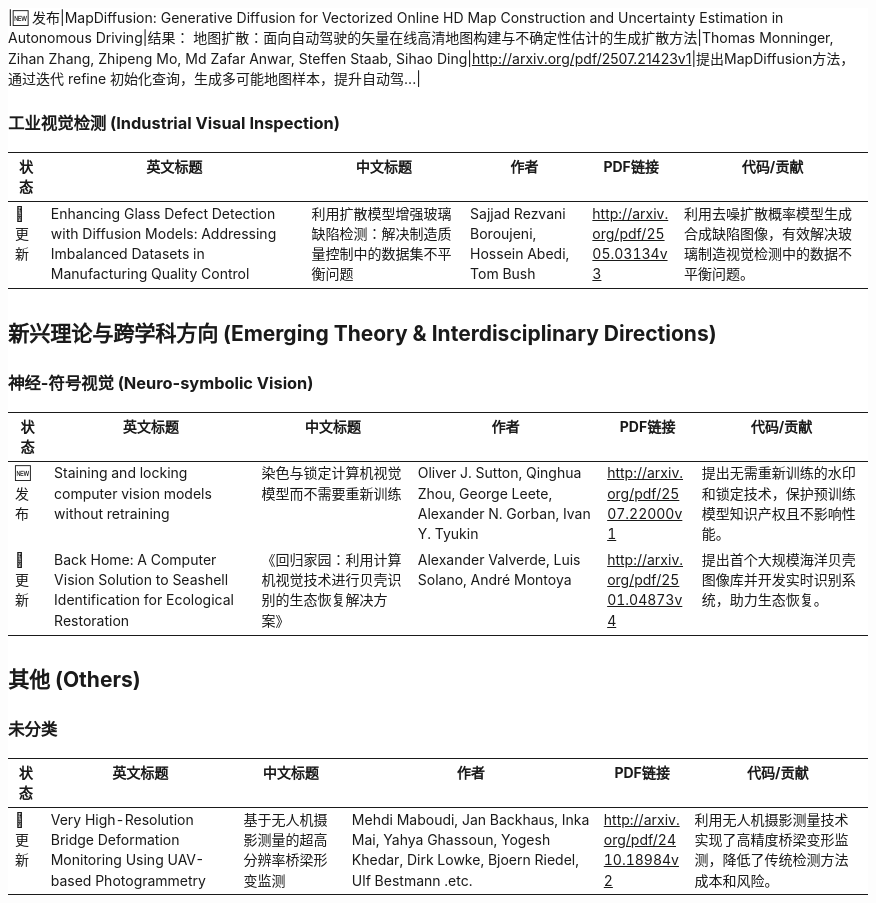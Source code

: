 |🆕 发布|MapDiffusion: Generative Diffusion for Vectorized Online HD Map Construction and Uncertainty Estimation in Autonomous Driving|结果： 地图扩散：面向自动驾驶的矢量在线高清地图构建与不确定性估计的生成扩散方法|Thomas Monninger, Zihan Zhang, Zhipeng Mo, Md Zafar Anwar, Steffen Staab, Sihao Ding|<http://arxiv.org/pdf/2507.21423v1>|提出MapDiffusion方法，通过迭代 refine 初始化查询，生成多可能地图样本，提升自动驾...|


### 工业视觉检测 (Industrial Visual Inspection)

|状态|英文标题|中文标题|作者|PDF链接|代码/贡献|
|---|---|---|---|---|---|
|📝 更新|Enhancing Glass Defect Detection with Diffusion Models: Addressing Imbalanced Datasets in Manufacturing Quality Control|利用扩散模型增强玻璃缺陷检测：解决制造质量控制中的数据集不平衡问题|Sajjad Rezvani Boroujeni, Hossein Abedi, Tom Bush|<http://arxiv.org/pdf/2505.03134v3>|利用去噪扩散概率模型生成合成缺陷图像，有效解决玻璃制造视觉检测中的数据不平衡问题。|


## 新兴理论与跨学科方向 (Emerging Theory & Interdisciplinary Directions)


### 神经-符号视觉 (Neuro-symbolic Vision)

|状态|英文标题|中文标题|作者|PDF链接|代码/贡献|
|---|---|---|---|---|---|
|🆕 发布|Staining and locking computer vision models without retraining|染色与锁定计算机视觉模型而不需要重新训练|Oliver J. Sutton, Qinghua Zhou, George Leete, Alexander N. Gorban, Ivan Y. Tyukin|<http://arxiv.org/pdf/2507.22000v1>|提出无需重新训练的水印和锁定技术，保护预训练模型知识产权且不影响性能。|
|📝 更新|Back Home: A Computer Vision Solution to Seashell Identification for Ecological Restoration|《回归家园：利用计算机视觉技术进行贝壳识别的生态恢复解决方案》|Alexander Valverde, Luis Solano, André Montoya|<http://arxiv.org/pdf/2501.04873v4>|提出首个大规模海洋贝壳图像库并开发实时识别系统，助力生态恢复。|


## 其他 (Others)


### 未分类

|状态|英文标题|中文标题|作者|PDF链接|代码/贡献|
|---|---|---|---|---|---|
|📝 更新|Very High-Resolution Bridge Deformation Monitoring Using UAV-based Photogrammetry|基于无人机摄影测量的超高分辨率桥梁形变监测|Mehdi Maboudi, Jan Backhaus, Inka Mai, Yahya Ghassoun, Yogesh Khedar, Dirk Lowke, Bjoern Riedel, Ulf Bestmann .etc.|<http://arxiv.org/pdf/2410.18984v2>|利用无人机摄影测量技术实现了高精度桥梁变形监测，降低了传统检测方法成本和风险。|

